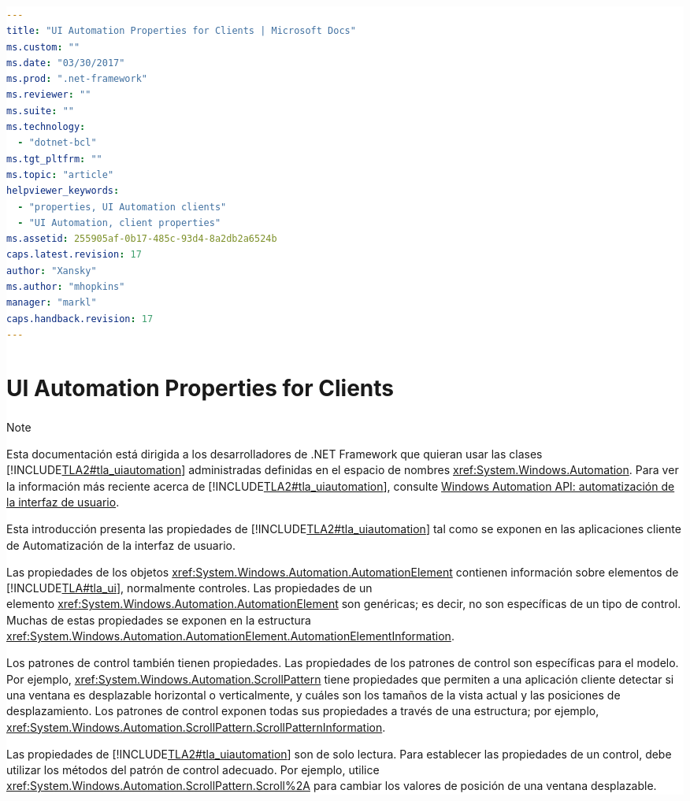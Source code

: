 ```yaml
---
title: "UI Automation Properties for Clients | Microsoft Docs"
ms.custom: ""
ms.date: "03/30/2017"
ms.prod: ".net-framework"
ms.reviewer: ""
ms.suite: ""
ms.technology: 
  - "dotnet-bcl"
ms.tgt_pltfrm: ""
ms.topic: "article"
helpviewer_keywords: 
  - "properties, UI Automation clients"
  - "UI Automation, client properties"
ms.assetid: 255905af-0b17-485c-93d4-8a2db2a6524b
caps.latest.revision: 17
author: "Xansky"
ms.author: "mhopkins"
manager: "markl"
caps.handback.revision: 17
---
```

# UI Automation Properties for Clients
> [!NOTE]
>  Esta documentación está dirigida a los desarrolladores de .NET Framework que quieran usar las clases [!INCLUDE[TLA2#tla_uiautomation](../../../includes/tla2sharptla-uiautomation-md.md)] administradas definidas en el espacio de nombres <xref:System.Windows.Automation>. Para ver la información más reciente acerca de [!INCLUDE[TLA2#tla_uiautomation](../../../includes/tla2sharptla-uiautomation-md.md)], consulte [Windows Automation API: automatización de la interfaz de usuario](http://go.microsoft.com/fwlink/?LinkID=156746).  
  
 Esta introducción presenta las propiedades de [!INCLUDE[TLA2#tla_uiautomation](../../../includes/tla2sharptla-uiautomation-md.md)] tal como se exponen en las aplicaciones cliente de Automatización de la interfaz de usuario.  
  
 Las propiedades de los objetos <xref:System.Windows.Automation.AutomationElement> contienen información sobre elementos de [!INCLUDE[TLA#tla_ui](../../../includes/tlasharptla-ui-md.md)], normalmente controles. Las propiedades de un elemento <xref:System.Windows.Automation.AutomationElement> son genéricas; es decir, no son específicas de un tipo de control. Muchas de estas propiedades se exponen en la estructura <xref:System.Windows.Automation.AutomationElement.AutomationElementInformation>.  
  
 Los patrones de control también tienen propiedades. Las propiedades de los patrones de control son específicas para el modelo. Por ejemplo, <xref:System.Windows.Automation.ScrollPattern> tiene propiedades que permiten a una aplicación cliente detectar si una ventana es desplazable horizontal o verticalmente, y cuáles son los tamaños de la vista actual y las posiciones de desplazamiento. Los patrones de control exponen todas sus propiedades a través de una estructura; por ejemplo, <xref:System.Windows.Automation.ScrollPattern.ScrollPatternInformation>.  
  
 Las propiedades de [!INCLUDE[TLA2#tla_uiautomation](../../../includes/tla2sharptla-uiautomation-md.md)] son de solo lectura. Para establecer las propiedades de un control, debe utilizar los métodos del patrón de control adecuado. Por ejemplo, utilice <xref:System.Windows.Automation.ScrollPattern.Scroll%2A> para cambiar los valores de posición de una ventana desplazable.  
  
